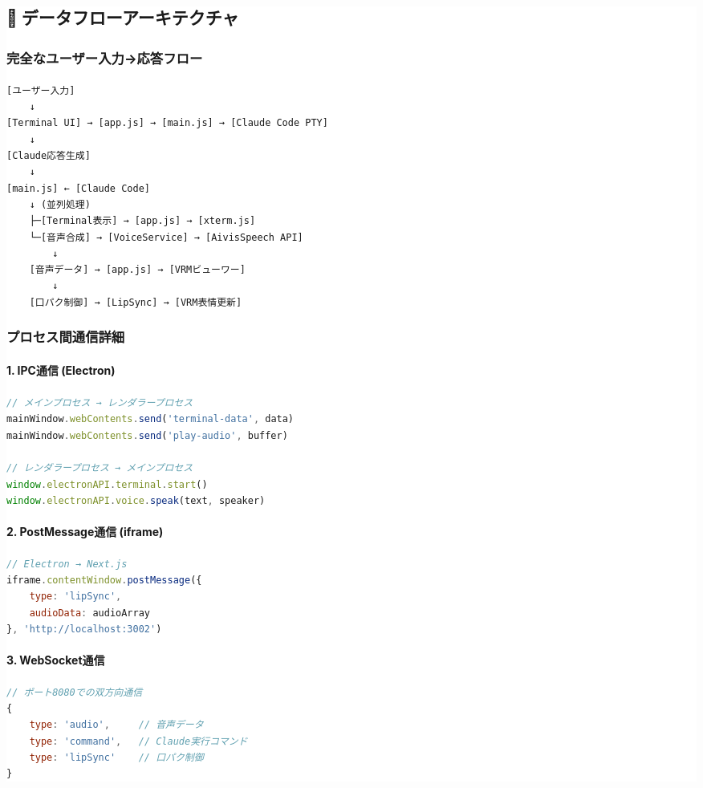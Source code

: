 ## 🔄 データフローアーキテクチャ

### 完全なユーザー入力→応答フロー

```
[ユーザー入力]
    ↓
[Terminal UI] → [app.js] → [main.js] → [Claude Code PTY]
    ↓
[Claude応答生成]
    ↓
[main.js] ← [Claude Code]
    ↓ (並列処理)
    ├─[Terminal表示] → [app.js] → [xterm.js]
    └─[音声合成] → [VoiceService] → [AivisSpeech API]
        ↓
    [音声データ] → [app.js] → [VRMビューワー]
        ↓
    [口パク制御] → [LipSync] → [VRM表情更新]
```

### プロセス間通信詳細

#### 1. IPC通信 (Electron)
```javascript
// メインプロセス → レンダラープロセス
mainWindow.webContents.send('terminal-data', data)
mainWindow.webContents.send('play-audio', buffer)

// レンダラープロセス → メインプロセス  
window.electronAPI.terminal.start()
window.electronAPI.voice.speak(text, speaker)
```

#### 2. PostMessage通信 (iframe)
```javascript
// Electron → Next.js
iframe.contentWindow.postMessage({
    type: 'lipSync',
    audioData: audioArray
}, 'http://localhost:3002')
```

#### 3. WebSocket通信
```javascript
// ポート8080での双方向通信
{
    type: 'audio',     // 音声データ
    type: 'command',   // Claude実行コマンド
    type: 'lipSync'    // 口パク制御
}
```
